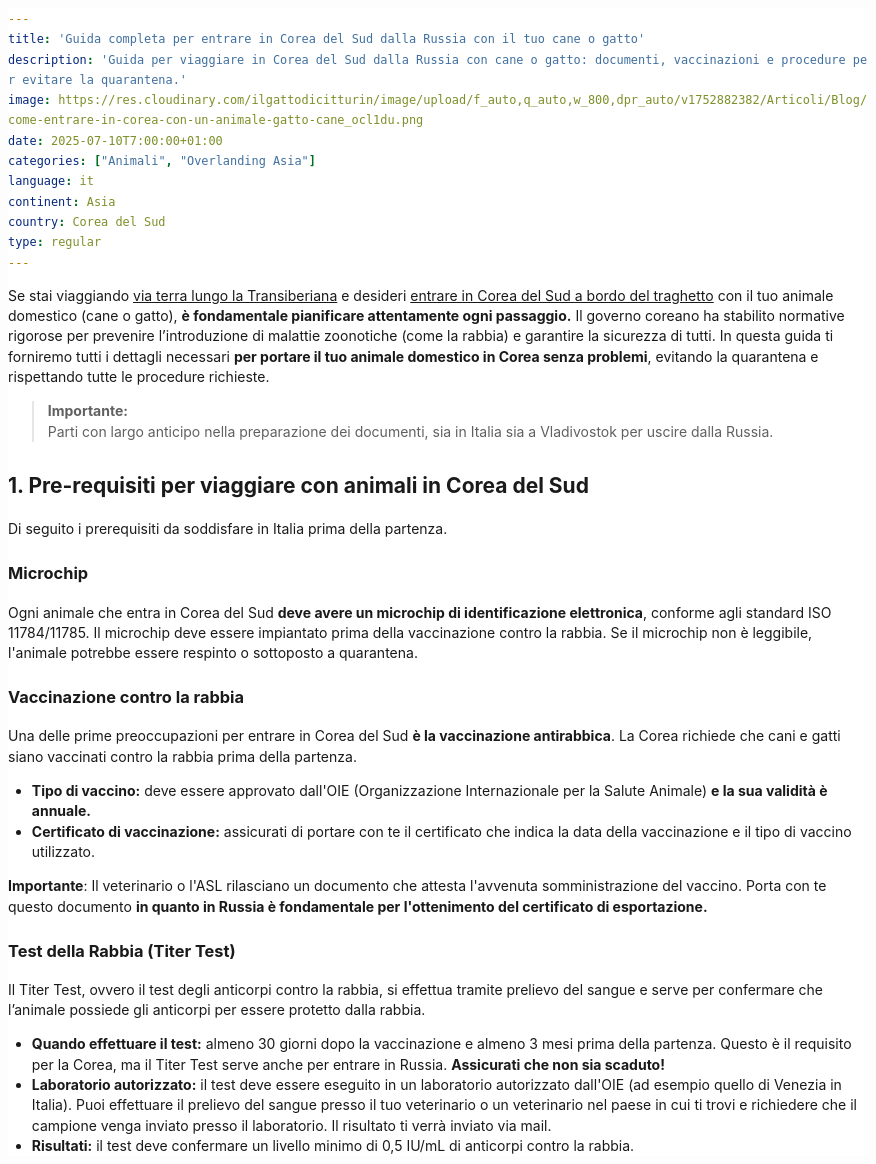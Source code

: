```yaml
---
title: 'Guida completa per entrare in Corea del Sud dalla Russia con il tuo cane o gatto'
description: 'Guida per viaggiare in Corea del Sud dalla Russia con cane o gatto: documenti, vaccinazioni e procedure per evitare la quarantena.'
image: https://res.cloudinary.com/ilgattodicitturin/image/upload/f_auto,q_auto,w_800,dpr_auto/v1752882382/Articoli/Blog/come-entrare-in-corea-con-un-animale-gatto-cane_ocl1du.png
date: 2025-07-10T7:00:00+01:00
categories: ["Animali", "Overlanding Asia"]
language: it
continent: Asia
country: Corea del Sud
type: regular  
---
```

Se stai viaggiando [via terra lungo la Transiberiana](/blog/transiberiana-on-the-road) e desideri [entrare in Corea del Sud a bordo del traghetto](/blog/come-entrare-in-corea-del-sud-dalla-russia-la-guida-aggiornata-per-overlander) con il tuo animale domestico (cane o gatto), **è fondamentale pianificare attentamente ogni passaggio.** 
Il governo coreano ha stabilito normative rigorose per prevenire l’introduzione di malattie zoonotiche (come la rabbia) e garantire la sicurezza di tutti. 
In questa guida ti forniremo tutti i dettagli necessari **per portare il tuo animale domestico in Corea senza problemi**, evitando la quarantena e rispettando tutte le procedure richieste. 

> **Importante:**   
> Parti con largo anticipo nella preparazione dei documenti, sia in Italia sia a Vladivostok per uscire dalla Russia. 

## 1. Pre-requisiti per viaggiare con animali in Corea del Sud
Di seguito i prerequisiti da soddisfare in Italia prima della partenza.

### Microchip
Ogni animale che entra in Corea del Sud **deve avere un microchip di identificazione elettronica**, conforme agli standard ISO 11784/11785. Il microchip deve essere impiantato prima della vaccinazione contro la rabbia. Se il microchip non è leggibile, l'animale potrebbe essere respinto o sottoposto a quarantena.

### Vaccinazione contro la rabbia
Una delle prime preoccupazioni per entrare in Corea del Sud **è la vaccinazione antirabbica**. La Corea richiede che cani e gatti siano vaccinati contro la rabbia prima della partenza.
* **Tipo di vaccino:** deve essere approvato dall'OIE (Organizzazione Internazionale per la Salute Animale) **e la sua validità è annuale.**
* **Certificato di vaccinazione:** assicurati di portare con te il certificato che indica la data della vaccinazione e il tipo di vaccino utilizzato.

**Importante**: Il veterinario o l'ASL rilasciano un documento che attesta l'avvenuta somministrazione del vaccino. Porta con te questo documento **in quanto in Russia è fondamentale per l'ottenimento del certificato di esportazione.**

### Test della Rabbia (Titer Test)
Il Titer Test, ovvero il test degli anticorpi contro la rabbia, si effettua tramite prelievo del sangue e serve per confermare che l’animale possiede gli anticorpi per essere protetto dalla rabbia.
* **Quando effettuare il test:** almeno 30 giorni dopo la vaccinazione e almeno 3 mesi prima della partenza. Questo è il requisito per la Corea, ma il Titer Test serve anche per entrare in Russia. **Assicurati che non sia scaduto!**
* **Laboratorio autorizzato:** il test deve essere eseguito in un laboratorio autorizzato dall'OIE (ad esempio quello di Venezia in Italia). Puoi effettuare il prelievo del sangue presso il tuo veterinario o un veterinario nel paese in cui ti trovi e richiedere che il campione venga inviato presso il laboratorio. Il risultato ti verrà inviato via mail. 
* **Risultati:** il test deve confermare un livello minimo di 0,5 IU/mL di anticorpi contro la rabbia.
